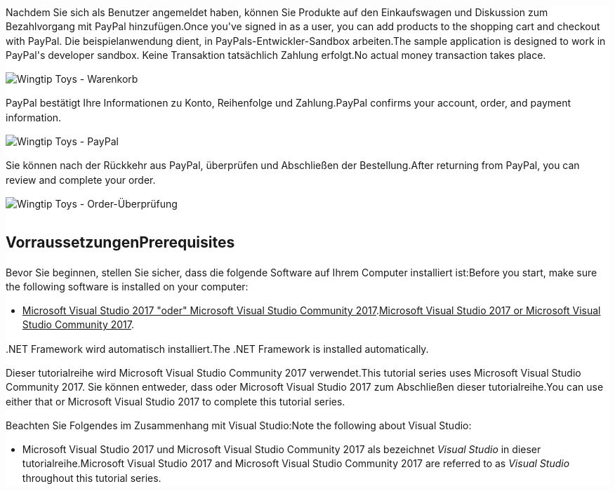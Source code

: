 <span data-ttu-id="1e44c-185">Nachdem Sie sich als Benutzer angemeldet haben, können Sie Produkte auf den Einkaufswagen und Diskussion zum Bezahlvorgang mit PayPal hinzufügen.</span><span class="sxs-lookup"><span data-stu-id="1e44c-185">Once you've signed in as a user, you can add products to the shopping cart and checkout with PayPal.</span></span> <span data-ttu-id="1e44c-186">Die beispielanwendung dient, in PayPals-Entwickler-Sandbox arbeiten.</span><span class="sxs-lookup"><span data-stu-id="1e44c-186">The sample application is designed to work in PayPal's developer sandbox.</span></span> <span data-ttu-id="1e44c-187">Keine Transaktion tatsächlich Zahlung erfolgt.</span><span class="sxs-lookup"><span data-stu-id="1e44c-187">No actual money transaction takes place.</span></span>

![Wingtip Toys - Warenkorb](introduction-and-overview/_static/image5.png)

<span data-ttu-id="1e44c-189">PayPal bestätigt Ihre Informationen zu Konto, Reihenfolge und Zahlung.</span><span class="sxs-lookup"><span data-stu-id="1e44c-189">PayPal confirms your account, order, and payment information.</span></span>

![Wingtip Toys - PayPal](introduction-and-overview/_static/image6.png)

<span data-ttu-id="1e44c-191">Sie können nach der Rückkehr aus PayPal, überprüfen und Abschließen der Bestellung.</span><span class="sxs-lookup"><span data-stu-id="1e44c-191">After returning from PayPal, you can review and complete your order.</span></span>

![Wingtip Toys - Order-Überprüfung](introduction-and-overview/_static/image7.png)

## <a name="prerequisites"></a><span data-ttu-id="1e44c-193">Vorraussetzungen</span><span class="sxs-lookup"><span data-stu-id="1e44c-193">Prerequisites</span></span>

<span data-ttu-id="1e44c-194">Bevor Sie beginnen, stellen Sie sicher, dass die folgende Software auf Ihrem Computer installiert ist:</span><span class="sxs-lookup"><span data-stu-id="1e44c-194">Before you start, make sure the following software is installed on your computer:</span></span>

- <span data-ttu-id="1e44c-195">[Microsoft Visual Studio 2017 "oder" Microsoft Visual Studio Community 2017](https://visualstudio.microsoft.com/downloads/).</span><span class="sxs-lookup"><span data-stu-id="1e44c-195">[Microsoft Visual Studio 2017 or Microsoft Visual Studio Community 2017](https://visualstudio.microsoft.com/downloads/).</span></span>

<span data-ttu-id="1e44c-196">.NET Framework wird automatisch installiert.</span><span class="sxs-lookup"><span data-stu-id="1e44c-196">The .NET Framework is installed automatically.</span></span>

<span data-ttu-id="1e44c-197">Dieser tutorialreihe wird Microsoft Visual Studio Community 2017 verwendet.</span><span class="sxs-lookup"><span data-stu-id="1e44c-197">This tutorial series uses Microsoft Visual Studio Community 2017.</span></span> <span data-ttu-id="1e44c-198">Sie können entweder, dass oder Microsoft Visual Studio 2017 zum Abschließen dieser tutorialreihe.</span><span class="sxs-lookup"><span data-stu-id="1e44c-198">You can use either that or Microsoft Visual Studio 2017 to complete this tutorial series.</span></span>

<span data-ttu-id="1e44c-199">Beachten Sie Folgendes im Zusammenhang mit Visual Studio:</span><span class="sxs-lookup"><span data-stu-id="1e44c-199">Note the following about Visual Studio:</span></span>

* <span data-ttu-id="1e44c-200">Microsoft Visual Studio 2017 und Microsoft Visual Studio Community 2017 als bezeichnet *Visual Studio* in dieser tutorialreihe.</span><span class="sxs-lookup"><span data-stu-id="1e44c-200">Microsoft Visual Studio 2017 and Microsoft Visual Studio Community 2017 are referred to as *Visual Studio* throughout this tutorial series.</span></span>
